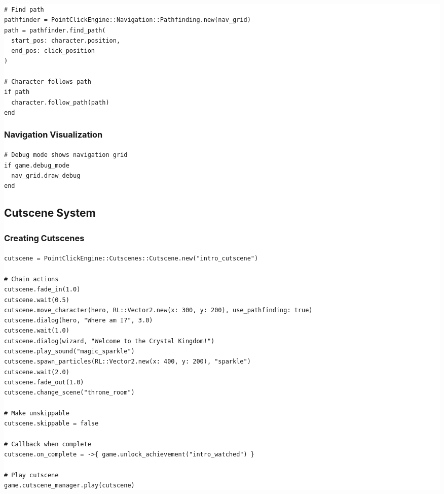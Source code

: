 ```crystal
# Find path
pathfinder = PointClickEngine::Navigation::Pathfinding.new(nav_grid)
path = pathfinder.find_path(
  start_pos: character.position,
  end_pos: click_position
)

# Character follows path
if path
  character.follow_path(path)
end
```

### Navigation Visualization

```crystal
# Debug mode shows navigation grid
if game.debug_mode
  nav_grid.draw_debug
end
```

## Cutscene System

### Creating Cutscenes

```crystal
cutscene = PointClickEngine::Cutscenes::Cutscene.new("intro_cutscene")

# Chain actions
cutscene.fade_in(1.0)
cutscene.wait(0.5)
cutscene.move_character(hero, RL::Vector2.new(x: 300, y: 200), use_pathfinding: true)
cutscene.dialog(hero, "Where am I?", 3.0)
cutscene.wait(1.0)
cutscene.dialog(wizard, "Welcome to the Crystal Kingdom!")
cutscene.play_sound("magic_sparkle")
cutscene.spawn_particles(RL::Vector2.new(x: 400, y: 200), "sparkle")
cutscene.wait(2.0)
cutscene.fade_out(1.0)
cutscene.change_scene("throne_room")

# Make unskippable
cutscene.skippable = false

# Callback when complete
cutscene.on_complete = ->{ game.unlock_achievement("intro_watched") }

# Play cutscene
game.cutscene_manager.play(cutscene)
```

